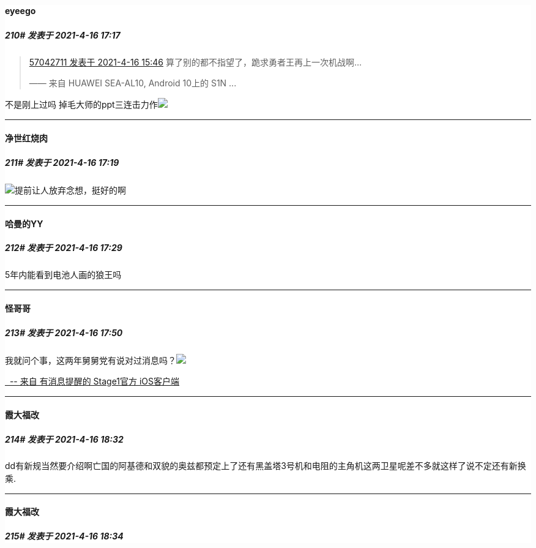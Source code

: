####  eyeego  
##### 210#       发表于 2021-4-16 17:17


<blockquote><a href="httphttps://bbs.saraba1st.com/2b/forum.php?mod=redirect&amp;goto=findpost&amp;pid=50958216&amp;ptid=1998492" target="_blank">57042711 发表于 2021-4-16 15:46</a>
算了别的都不指望了，跪求勇者王再上一次机战啊…

—— 来自 HUAWEI SEA-AL10, Android 10上的 S1N ...</blockquote>
不是刚上过吗 掉毛大师的ppt三连击力作<img src="https://static.saraba1st.com/image/smiley/face2017/065.png" referrerpolicy="no-referrer">




*****

####  净世红烧肉  
##### 211#       发表于 2021-4-16 17:19


<img src="https://static.saraba1st.com/image/smiley/face2017/186.png" referrerpolicy="no-referrer">提前让人放弃念想，挺好的啊


*****

####  哈曼的YY  
##### 212#       发表于 2021-4-16 17:29


5年内能看到电池人画的狼王吗


*****

####  怪哥哥  
##### 213#       发表于 2021-4-16 17:50


我就问个事，这两年舅舅党有说对过消息吗？<img src="https://static.saraba1st.com/image/smiley/face2017/035.png" referrerpolicy="no-referrer">

[  -- 来自 有消息提醒的 Stage1官方 iOS客户端](https://itunes.apple.com/fi/app/saraba1st/id1221237470?mt=8)


*****

####  霞大福改  
##### 214#       发表于 2021-4-16 18:32


dd有新规当然要介绍啊亡国的阿基德和双貌的奥兹都预定上了还有黑盖塔3号机和电阻的主角机这两卫星呢差不多就这样了说不定还有新换乘.


*****

####  霞大福改  
##### 215#       发表于 2021-4-16 18:34


